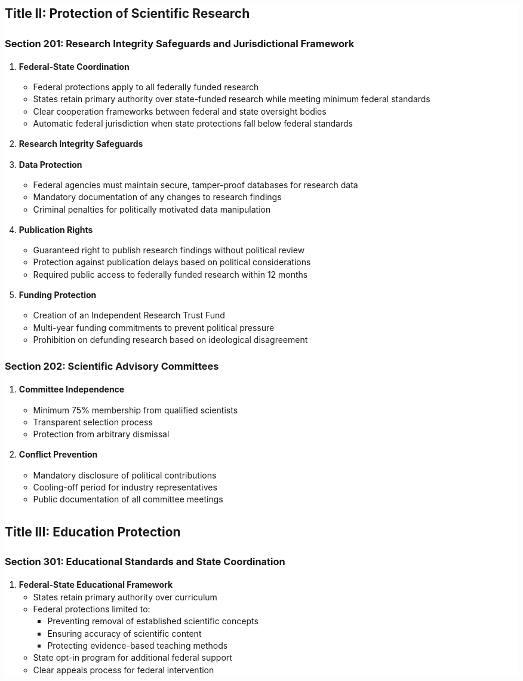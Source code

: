 ## Title II: Protection of Scientific Research

### Section 201: Research Integrity Safeguards and Jurisdictional Framework

1. **Federal-State Coordination**
   - Federal protections apply to all federally funded research
   - States retain primary authority over state-funded research while meeting minimum federal standards
   - Clear cooperation frameworks between federal and state oversight bodies
   - Automatic federal jurisdiction when state protections fall below federal standards

2. **Research Integrity Safeguards**
1. **Data Protection**
   - Federal agencies must maintain secure, tamper-proof databases for research data
   - Mandatory documentation of any changes to research findings
   - Criminal penalties for politically motivated data manipulation

2. **Publication Rights**
   - Guaranteed right to publish research findings without political review
   - Protection against publication delays based on political considerations
   - Required public access to federally funded research within 12 months

3. **Funding Protection**
   - Creation of an Independent Research Trust Fund
   - Multi-year funding commitments to prevent political pressure
   - Prohibition on defunding research based on ideological disagreement

### Section 202: Scientific Advisory Committees
1. **Committee Independence**
   - Minimum 75% membership from qualified scientists
   - Transparent selection process
   - Protection from arbitrary dismissal

2. **Conflict Prevention**
   - Mandatory disclosure of political contributions
   - Cooling-off period for industry representatives
   - Public documentation of all committee meetings

## Title III: Education Protection

### Section 301: Educational Standards and State Coordination

1. **Federal-State Educational Framework**
   - States retain primary authority over curriculum
   - Federal protections limited to:
     * Preventing removal of established scientific concepts
     * Ensuring accuracy of scientific content
     * Protecting evidence-based teaching methods
   - State opt-in program for additional federal support
   - Clear appeals process for federal intervention
